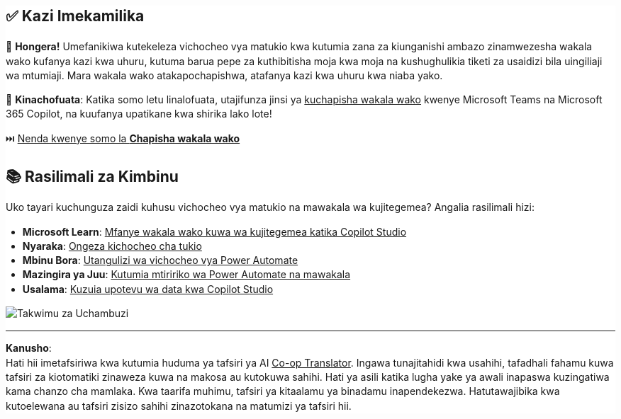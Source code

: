 ## ✅ Kazi Imekamilika

🎉 **Hongera!** Umefanikiwa kutekeleza vichocheo vya matukio kwa kutumia zana za kiunganishi ambazo zinamwezesha wakala wako kufanya kazi kwa uhuru, kutuma barua pepe za kuthibitisha moja kwa moja na kushughulikia tiketi za usaidizi bila uingiliaji wa mtumiaji. Mara wakala wako atakapochapishwa, atafanya kazi kwa uhuru kwa niaba yako.

🚀 **Kinachofuata**: Katika somo letu linalofuata, utajifunza jinsi ya [kuchapisha wakala wako](../11-publish-your-agent/README.md) kwenye Microsoft Teams na Microsoft 365 Copilot, na kuufanya upatikane kwa shirika lako lote!

⏭️ [Nenda kwenye somo la **Chapisha wakala wako**](../11-publish-your-agent/README.md)

## 📚 Rasilimali za Kimbinu

Uko tayari kuchunguza zaidi kuhusu vichocheo vya matukio na mawakala wa kujitegemea? Angalia rasilimali hizi:

- **Microsoft Learn**: [Mfanye wakala wako kuwa wa kujitegemea katika Copilot Studio](https://learn.microsoft.com/training/modules/autonomous-agents-online-workshop/?WT.mc_id=power-177340-scottdurow)
- **Nyaraka**: [Ongeza kichocheo cha tukio](https://learn.microsoft.com/microsoft-copilot-studio/authoring-trigger-event?WT.mc_id=power-177340-scottdurow)
- **Mbinu Bora**: [Utangulizi wa vichocheo vya Power Automate](https://learn.microsoft.com/power-automate/triggers-introduction?WT.mc_id=power-177340-scottdurow)
- **Mazingira ya Juu**: [Kutumia mtiririko wa Power Automate na mawakala](https://learn.microsoft.com/microsoft-copilot-studio/advanced-flow-create?WT.mc_id=power-177340-scottdurow)
- **Usalama**: [Kuzuia upotevu wa data kwa Copilot Studio](https://learn.microsoft.com/microsoft-copilot-studio/admin-data-loss-prevention?WT.mc_id=power-177340-scottdurow)


<img src="https://m365-visitor-stats.azurewebsites.net/agent-academy/recruit/10-add-event-triggers" alt="Takwimu za Uchambuzi" />

---

**Kanusho**:  
Hati hii imetafsiriwa kwa kutumia huduma ya tafsiri ya AI [Co-op Translator](https://github.com/Azure/co-op-translator). Ingawa tunajitahidi kwa usahihi, tafadhali fahamu kuwa tafsiri za kiotomatiki zinaweza kuwa na makosa au kutokuwa sahihi. Hati ya asili katika lugha yake ya awali inapaswa kuzingatiwa kama chanzo cha mamlaka. Kwa taarifa muhimu, tafsiri ya kitaalamu ya binadamu inapendekezwa. Hatutawajibika kwa kutoelewana au tafsiri zisizo sahihi zinazotokana na matumizi ya tafsiri hii.